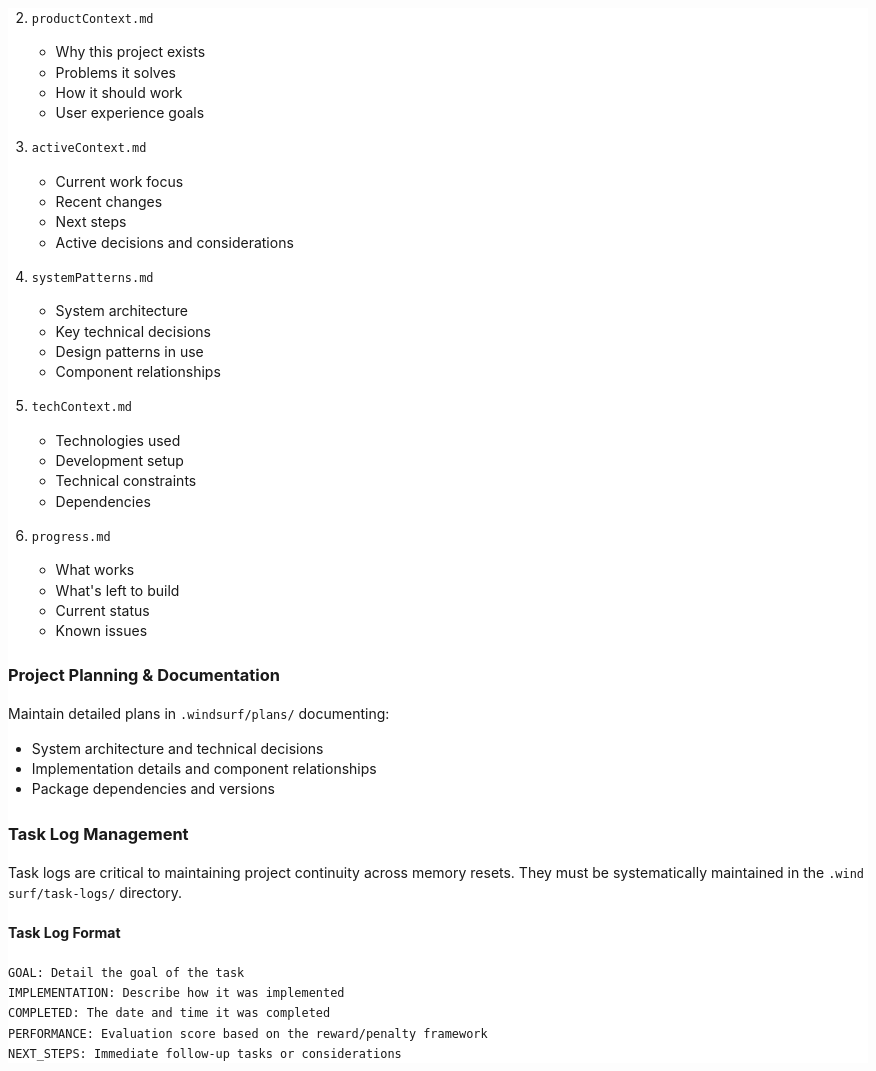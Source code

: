 
2. `productContext.md`
   - Why this project exists
   - Problems it solves
   - How it should work
   - User experience goals


3. `activeContext.md`
   - Current work focus
   - Recent changes
   - Next steps
   - Active decisions and considerations


4. `systemPatterns.md`
   - System architecture
   - Key technical decisions
   - Design patterns in use
   - Component relationships


5. `techContext.md`
   - Technologies used
   - Development setup
   - Technical constraints
   - Dependencies


6. `progress.md`
   - What works
   - What's left to build
   - Current status
   - Known issues


### Project Planning & Documentation


Maintain detailed plans in `.windsurf/plans/` documenting:
- System architecture and technical decisions
- Implementation details and component relationships
- Package dependencies and versions


### Task Log Management


Task logs are critical to maintaining project continuity across memory resets. They must be systematically maintained in the `.windsurf/task-logs/` directory.


#### Task Log Format
```
GOAL: Detail the goal of the task
IMPLEMENTATION: Describe how it was implemented
COMPLETED: The date and time it was completed
PERFORMANCE: Evaluation score based on the reward/penalty framework
NEXT_STEPS: Immediate follow-up tasks or considerations
```
